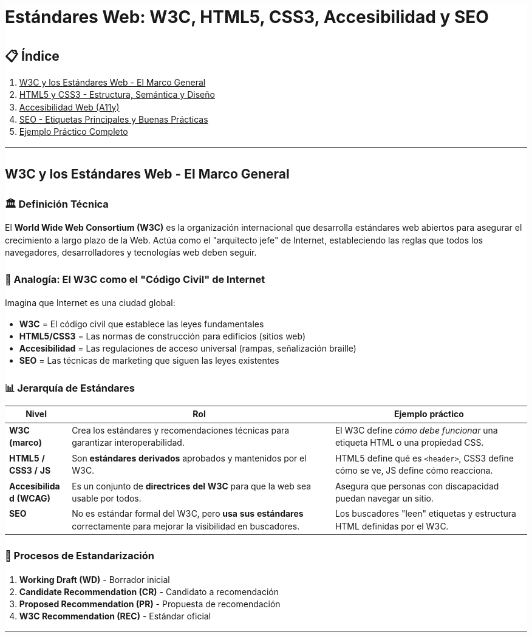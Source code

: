 # Estándares Web: W3C, HTML5, CSS3, Accesibilidad y SEO

## 📋 Índice
1. [W3C y los Estándares Web - El Marco General](#w3c-y-los-estándares-web---el-marco-general)
2. [HTML5 y CSS3 - Estructura, Semántica y Diseño](#html5-y-css3---estructura-semántica-y-diseño)
3. [Accesibilidad Web (A11y)](#accesibilidad-web-a11y)
4. [SEO - Etiquetas Principales y Buenas Prácticas](#seo---etiquetas-principales-y-buenas-prácticas)
5. [Ejemplo Práctico Completo](#ejemplo-práctico-completo)

---

## W3C y los Estándares Web - El Marco General

### 🏛️ Definición Técnica

El **World Wide Web Consortium (W3C)** es la organización internacional que desarrolla estándares web abiertos para asegurar el crecimiento a largo plazo de la Web. Actúa como el "arquitecto jefe" de Internet, estableciendo las reglas que todos los navegadores, desarrolladores y tecnologías web deben seguir.

### 🌳 Analogía: El W3C como el "Código Civil" de Internet

Imagina que Internet es una ciudad global:
- **W3C** = El código civil que establece las leyes fundamentales
- **HTML5/CSS3** = Las normas de construcción para edificios (sitios web)
- **Accesibilidad** = Las regulaciones de acceso universal (rampas, señalización braille)
- **SEO** = Las técnicas de marketing que siguen las leyes existentes

### 📊 Jerarquía de Estándares

| Nivel                    | Rol                                                                                                                 | Ejemplo práctico                                                                  |
| ------------------------ | ------------------------------------------------------------------------------------------------------------------- | --------------------------------------------------------------------------------- |
| **W3C (marco)**          | Crea los estándares y recomendaciones técnicas para garantizar interoperabilidad.                                   | El W3C define *cómo debe funcionar* una etiqueta HTML o una propiedad CSS.        |
| **HTML5 / CSS3 / JS**    | Son **estándares derivados** aprobados y mantenidos por el W3C.                                                     | HTML5 define qué es `<header>`, CSS3 define cómo se ve, JS define cómo reacciona. |
| **Accesibilidad (WCAG)** | Es un conjunto de **directrices del W3C** para que la web sea usable por todos.                                     | Asegura que personas con discapacidad puedan navegar un sitio.                    |
| **SEO**                  | No es estándar formal del W3C, pero **usa sus estándares** correctamente para mejorar la visibilidad en buscadores. | Los buscadores "leen" etiquetas y estructura HTML definidas por el W3C.           |

### 🔧 Procesos de Estandarización

1. **Working Draft (WD)** - Borrador inicial
2. **Candidate Recommendation (CR)** - Candidato a recomendación
3. **Proposed Recommendation (PR)** - Propuesta de recomendación
4. **W3C Recommendation (REC)** - Estándar oficial

---
